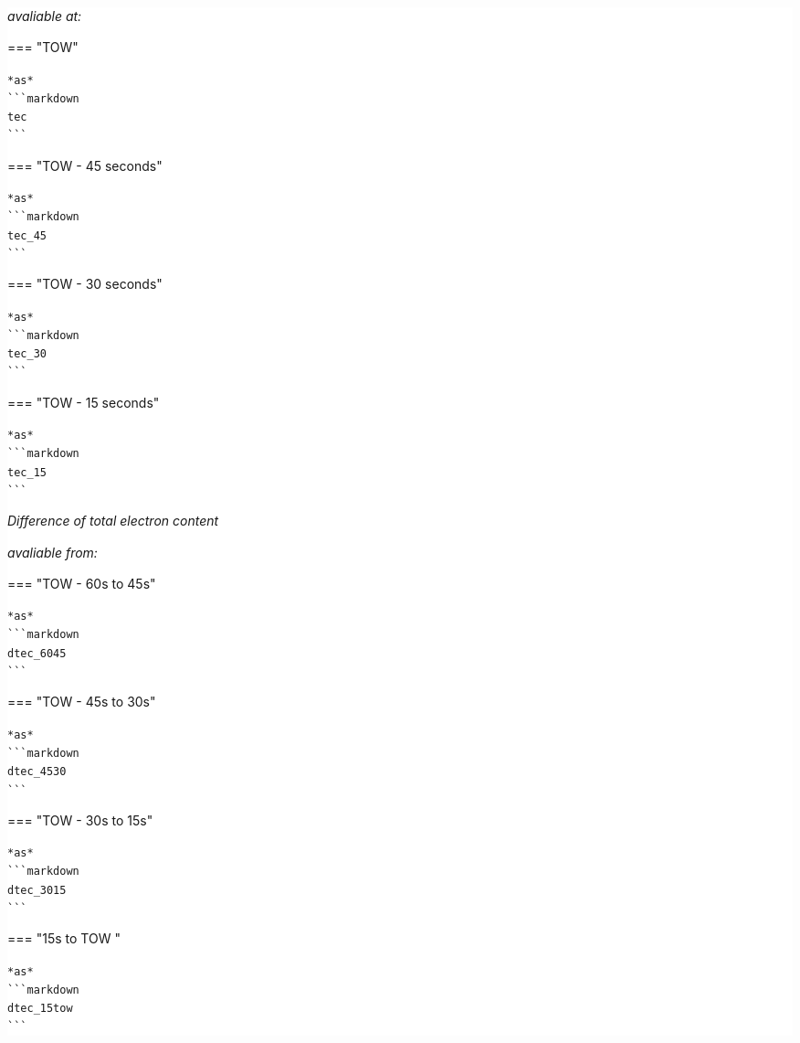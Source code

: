 
*avaliable at:*

=== "TOW"

    *as*
    ```markdown
    tec
    ```

=== "TOW - 45 seconds"

    *as*
    ```markdown
    tec_45
    ```

=== "TOW - 30 seconds"

    *as*
    ```markdown
    tec_30
    ```
    
=== "TOW - 15 seconds"

    *as*
    ```markdown
    tec_15
    ```


*Difference of total electron content*


*avaliable from:*

=== "TOW - 60s to 45s"

    *as*
    ```markdown
    dtec_6045
    ```

=== "TOW - 45s to 30s"

    *as*
    ```markdown
    dtec_4530
    ```

=== "TOW - 30s to 15s"

    *as*
    ```markdown
    dtec_3015
    ```
    
=== "15s to TOW "

    *as*
    ```markdown
    dtec_15tow
    ```
